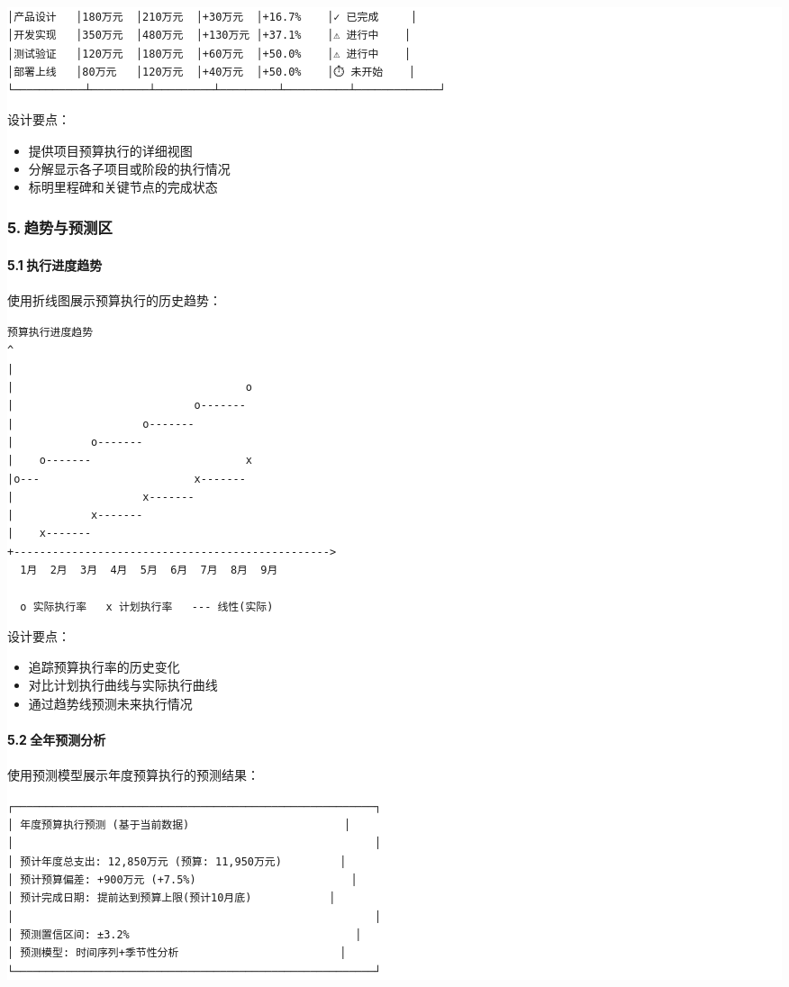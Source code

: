 ```
│产品设计   │180万元  │210万元  │+30万元  │+16.7%    │✓ 已完成     │
│开发实现   │350万元  │480万元  │+130万元 │+37.1%    │⚠️ 进行中    │
│测试验证   │120万元  │180万元  │+60万元  │+50.0%    │⚠️ 进行中    │
│部署上线   │80万元   │120万元  │+40万元  │+50.0%    │⏱️ 未开始    │
└───────────┴─────────┴─────────┴─────────┴──────────┴─────────────┘
```

设计要点：
- 提供项目预算执行的详细视图
- 分解显示各子项目或阶段的执行情况
- 标明里程碑和关键节点的完成状态

### 5. 趋势与预测区

#### 5.1 执行进度趋势

使用折线图展示预算执行的历史趋势：

```
预算执行进度趋势
^
|
|                                    o
|                            o-------
|                    o-------
|            o-------
|    o-------                        x
|o---                        x-------
|                    x-------
|            x-------
|    x-------
+------------------------------------------------->
  1月  2月  3月  4月  5月  6月  7月  8月  9月

  o 实际执行率   x 计划执行率   --- 线性(实际)
```

设计要点：
- 追踪预算执行率的历史变化
- 对比计划执行曲线与实际执行曲线
- 通过趋势线预测未来执行情况

#### 5.2 全年预测分析

使用预测模型展示年度预算执行的预测结果：

```
┌────────────────────────────────────────────────────────┐
│ 年度预算执行预测 (基于当前数据)                        │
│                                                        │
│ 预计年度总支出: 12,850万元 (预算: 11,950万元)         │
│ 预计预算偏差: +900万元 (+7.5%)                        │
│ 预计完成日期: 提前达到预算上限(预计10月底)            │
│                                                        │
│ 预测置信区间: ±3.2%                                   │
│ 预测模型: 时间序列+季节性分析                         │
└────────────────────────────────────────────────────────┘
```
